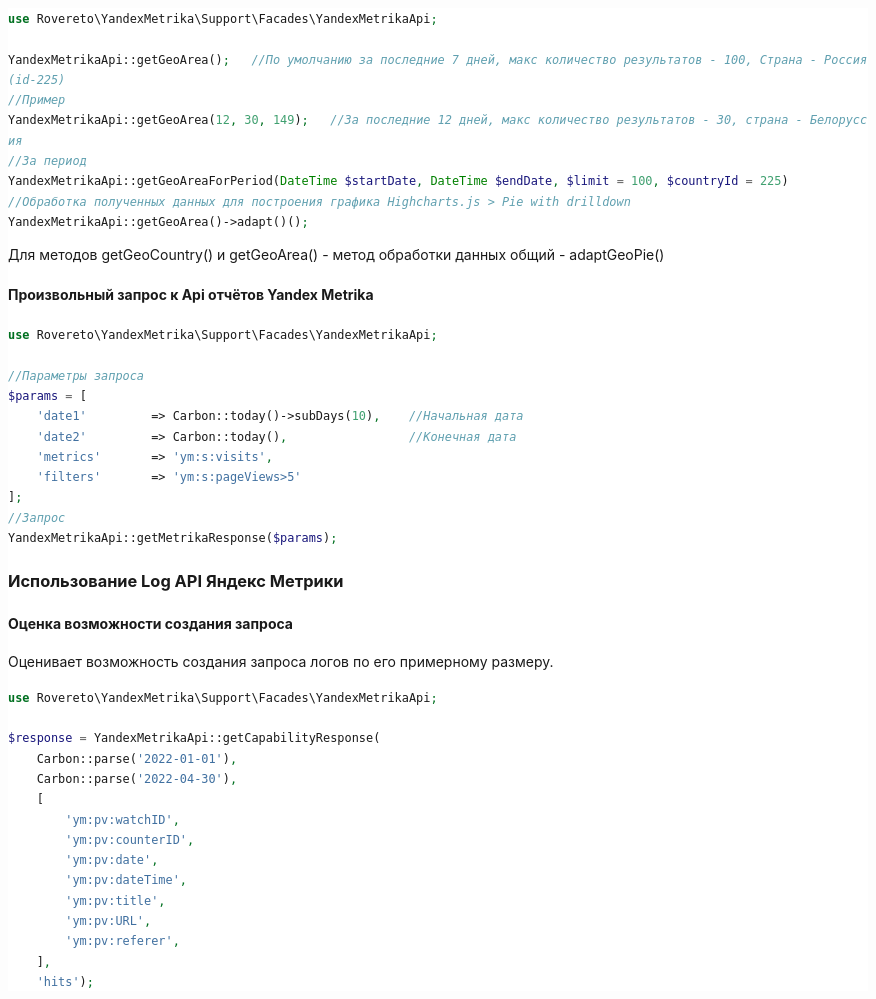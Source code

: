 ```php
use Rovereto\YandexMetrika\Support\Facades\YandexMetrikaApi;

YandexMetrikaApi::getGeoArea();   //По умолчанию за последние 7 дней, макс количество результатов - 100, Страна - Россия (id-225)
//Пример
YandexMetrikaApi::getGeoArea(12, 30, 149);   //За последние 12 дней, макс количество результатов - 30, страна - Белоруссия
//За период
YandexMetrikaApi::getGeoAreaForPeriod(DateTime $startDate, DateTime $endDate, $limit = 100, $countryId = 225)
//Обработка полученных данных для построения графика Highcharts.js > Pie with drilldown
YandexMetrikaApi::getGeoArea()->adapt()();
```

Для методов getGeoCountry() и getGeoArea() - метод обработки данных общий - adaptGeoPie()

#### Произвольный запрос к Api отчётов Yandex Metrika

```php
use Rovereto\YandexMetrika\Support\Facades\YandexMetrikaApi;

//Параметры запроса
$params = [
    'date1'         => Carbon::today()->subDays(10),    //Начальная дата
    'date2'         => Carbon::today(),                 //Конечная дата
    'metrics'       => 'ym:s:visits',
    'filters'       => 'ym:s:pageViews>5'
];
//Запрос
YandexMetrikaApi::getMetrikaResponse($params);
```

### Использование Log API Яндекс Метрики

#### Оценка возможности создания запроса
Оценивает возможность создания запроса логов по его примерному размеру.

```php
use Rovereto\YandexMetrika\Support\Facades\YandexMetrikaApi;

$response = YandexMetrikaApi::getCapabilityResponse(
    Carbon::parse('2022-01-01'), 
    Carbon::parse('2022-04-30'), 
    [
        'ym:pv:watchID',
        'ym:pv:counterID',
        'ym:pv:date',
        'ym:pv:dateTime',
        'ym:pv:title',
        'ym:pv:URL',
        'ym:pv:referer',
    ],
    'hits');
```
